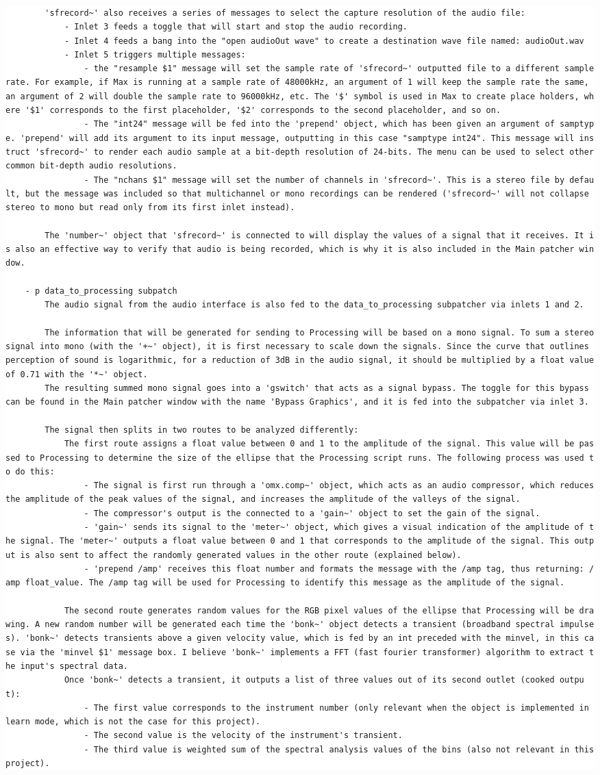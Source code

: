            'sfrecord~' also receives a series of messages to select the capture resolution of the audio file:
                - Inlet 3 feeds a toggle that will start and stop the audio recording.
                - Inlet 4 feeds a bang into the "open audioOut wave" to create a destination wave file named: audioOut.wav
                - Inlet 5 triggers multiple messages:
                    - the "resample $1" message will set the sample rate of 'sfrecord~' outputted file to a different sample rate. For example, if Max is running at a sample rate of 48000kHz, an argument of 1 will keep the sample rate the same, an argument of 2 will double the sample rate to 96000kHz, etc. The '$' symbol is used in Max to create place holders, where '$1' corresponds to the first placeholder, '$2' corresponds to the second placeholder, and so on.
                    - The "int24" message will be fed into the 'prepend' object, which has been given an argument of samptype. 'prepend' will add its argument to its input message, outputting in this case "samptype int24". This message will instruct 'sfrecord~' to render each audio sample at a bit-depth resolution of 24-bits. The menu can be used to select other common bit-depth audio resolutions.
                    - The "nchans $1" message will set the number of channels in 'sfrecord~'. This is a stereo file by default, but the message was included so that multichannel or mono recordings can be rendered ('sfrecord~' will not collapse stereo to mono but read only from its first inlet instead).

            The 'number~' object that 'sfrecord~' is connected to will display the values of a signal that it receives. It is also an effective way to verify that audio is being recorded, which is why it is also included in the Main patcher window.

        - p data_to_processing subpatch
            The audio signal from the audio interface is also fed to the data_to_processing subpatcher via inlets 1 and 2.

            The information that will be generated for sending to Processing will be based on a mono signal. To sum a stereo signal into mono (with the '+~' object), it is first necessary to scale down the signals. Since the curve that outlines perception of sound is logarithmic, for a reduction of 3dB in the audio signal, it should be multiplied by a float value of 0.71 with the '*~' object.
            The resulting summed mono signal goes into a 'gswitch' that acts as a signal bypass. The toggle for this bypass can be found in the Main patcher window with the name 'Bypass Graphics', and it is fed into the subpatcher via inlet 3.

            The signal then splits in two routes to be analyzed differently:
                The first route assigns a float value between 0 and 1 to the amplitude of the signal. This value will be passed to Processing to determine the size of the ellipse that the Processing script runs. The following process was used to do this:
                    - The signal is first run through a 'omx.comp~' object, which acts as an audio compressor, which reduces the amplitude of the peak values of the signal, and increases the amplitude of the valleys of the signal.
                    - The compressor's output is the connected to a 'gain~' object to set the gain of the signal.
                    - 'gain~' sends its signal to the 'meter~' object, which gives a visual indication of the amplitude of the signal. The 'meter~' outputs a float value between 0 and 1 that corresponds to the amplitude of the signal. This output is also sent to affect the randomly generated values in the other route (explained below).
                    - 'prepend /amp' receives this float number and formats the message with the /amp tag, thus returning: /amp float_value. The /amp tag will be used for Processing to identify this message as the amplitude of the signal.

                The second route generates random values for the RGB pixel values of the ellipse that Processing will be drawing. A new random number will be generated each time the 'bonk~' object detects a transient (broadband spectral impulses). 'bonk~' detects transients above a given velocity value, which is fed by an int preceded with the minvel, in this case via the 'minvel $1' message box. I believe 'bonk~' implements a FFT (fast fourier transformer) algorithm to extract the input's spectral data.
                Once 'bonk~' detects a transient, it outputs a list of three values out of its second outlet (cooked output):
                    - The first value corresponds to the instrument number (only relevant when the object is implemented in learn mode, which is not the case for this project).
                    - The second value is the velocity of the instrument's transient.
                    - The third value is weighted sum of the spectral analysis values of the bins (also not relevant in this project).
                
